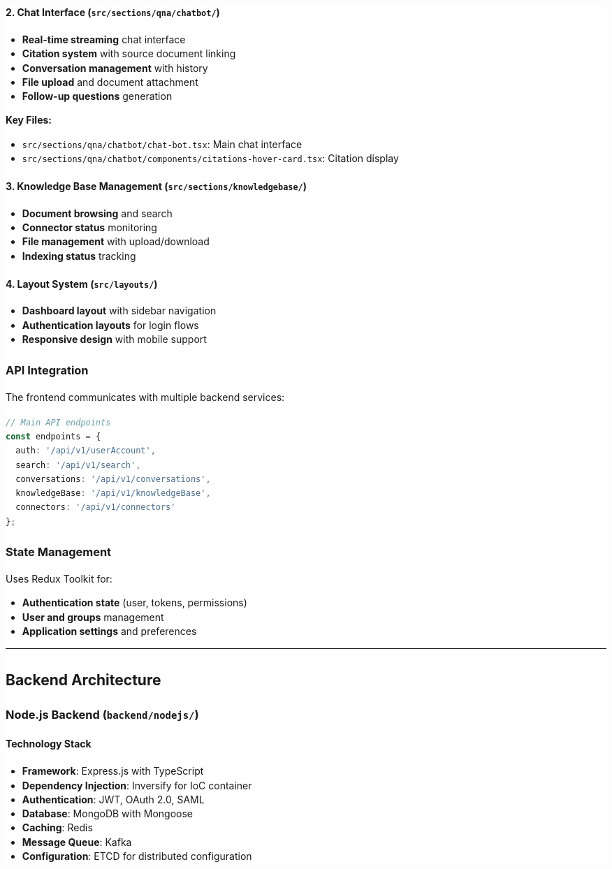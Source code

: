 #### 2. Chat Interface (`src/sections/qna/chatbot/`)
- **Real-time streaming** chat interface
- **Citation system** with source document linking
- **Conversation management** with history
- **File upload** and document attachment
- **Follow-up questions** generation

**Key Files:**
- `src/sections/qna/chatbot/chat-bot.tsx`: Main chat interface
- `src/sections/qna/chatbot/components/citations-hover-card.tsx`: Citation display

#### 3. Knowledge Base Management (`src/sections/knowledgebase/`)
- **Document browsing** and search
- **Connector status** monitoring
- **File management** with upload/download
- **Indexing status** tracking

#### 4. Layout System (`src/layouts/`)
- **Dashboard layout** with sidebar navigation
- **Authentication layouts** for login flows
- **Responsive design** with mobile support

### API Integration

The frontend communicates with multiple backend services:

```typescript
// Main API endpoints
const endpoints = {
  auth: '/api/v1/userAccount',
  search: '/api/v1/search',
  conversations: '/api/v1/conversations',
  knowledgeBase: '/api/v1/knowledgeBase',
  connectors: '/api/v1/connectors'
};
```

### State Management

Uses Redux Toolkit for:
- **Authentication state** (user, tokens, permissions)
- **User and groups** management
- **Application settings** and preferences

---

## Backend Architecture

### Node.js Backend (`backend/nodejs/`)

#### Technology Stack
- **Framework**: Express.js with TypeScript
- **Dependency Injection**: Inversify for IoC container
- **Authentication**: JWT, OAuth 2.0, SAML
- **Database**: MongoDB with Mongoose
- **Caching**: Redis
- **Message Queue**: Kafka
- **Configuration**: ETCD for distributed configuration
